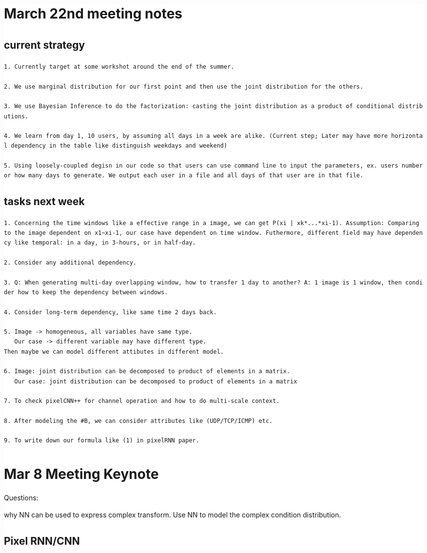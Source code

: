 # March 22nd meeting notes

## current strategy
    
    1. Currently target at some workshot around the end of the summer.
    
    2. We use marginal distribution for our first point and then use the joint distribution for the others.

    3. We use Bayesian Inference to do the factorization: casting the joint distribution as a product of conditional distributions.

    4. We learn from day 1, 10 users, by assuming all days in a week are alike. (Current step; Later may have more horizontal dependency in the table like distinguish weekdays and weekend)

    5. Using loosely-coupled degisn in our code so that users can use command line to input the parameters, ex. users number or how many days to generate. We output each user in a file and all days of that user are in that file.

## tasks next week

    1. Concerning the time windows like a effective range in a image, we can get P(xi | xk*...*xi-1). Assumption: Comparing to the image dependent on x1~xi-1, our case have dependent on time window. Futhermore, different field may have dependency like temporal: in a day, in 3-hours, or in half-day.

    2. Consider any additional dependency.

    3. Q: When generating multi-day overlapping window, how to transfer 1 day to another? A: 1 image is 1 window, then condider how to keep the dependency between windows.

    4. Consider long-term dependency, like same time 2 days back.

    5. Image -> homogeneous, all variables have same type.
       Our case -> different variable may have different type.
    Then maybe we can model different attibutes in different model.

    6. Image: joint distribution can be decomposed to product of elements in a matrix.
       Our case: joint distribution can be decomposed to product of elements in a matrix

    7. To check pixelCNN++ for channel operation and how to do multi-scale context.

    8. After modeling the #B, we can consider attributes like (UDP/TCP/ICMP) etc.

    9. To write down our formula like (1) in pixelRNN paper.

# Mar 8 Meeting Keynote

Questions:

why NN can be used to express complex transform. Use NN to model the complex condition distribution.

## Pixel RNN/CNN
